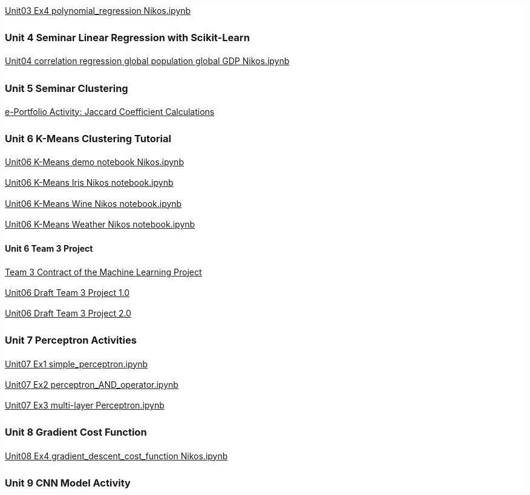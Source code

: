 [Unit03 Ex4 polynomial_regression Nikos.ipynb](https://colab.research.google.com/drive/1PJqh_aoMwmeXBntwnCGT2rbpe0vYHsT3)

### Unit 4 Seminar Linear Regression with Scikit-Learn

[Unit04 correlation regression global population global GDP Nikos.ipynb](https://colab.research.google.com/drive/1Z4Ipqx-EGx_0KyrGxfofpgYaZbl7cSAY#scrollTo=P9AkIA1zp8kI)

### Unit 5 Seminar Clustering

[e-Portfolio Activity: Jaccard Coefficient Calculations](https://docs.google.com/document/d/1IX7jQggR8-KPUVErDUr4XF1zTAJf4Gp7x7KO3_Zzp68/edit?tab=t.0#heading=h.jqkhbeerjcqc)

### Unit 6 K-Means Clustering Tutorial

[Unit06 K-Means demo notebook Nikos.ipynb](https://colab.research.google.com/drive/16sJcIPlYkx6liZrOazrCA8uf3u1K2pD9#scrollTo=eRIvskt9EJXn)

[Unit06 K-Means Iris Nikos notebook.ipynb](https://colab.research.google.com/drive/1PpJml9GbgOdRaWkzEaXVWpQaqT_sjSl5)

[Unit06 K-Means Wine Nikos notebook.ipynb](https://colab.research.google.com/drive/103z7n4knUP91ontDtQ2UgxBxRsPfFmn8#scrollTo=l4hxj92bJKav)

[Unit06 K-Means Weather Nikos notebook.ipynb](https://colab.research.google.com/drive/1j-JZux7ivDgFfBV7odTPinBKU6eAnZnH#scrollTo=DCg2KFaWc_JE)

#### Unit 6 Team 3 Project

[Team 3 Contract of the Machine Learning Project](https://drive.google.com/file/d/1lWJfwhjss1Lohi1S1NFXT_sliVYZe2F4/view?usp=sharing)

[Unit06 Draft Team 3 Project 1.0](https://colab.research.google.com/drive/1_EimSdS0lwO3i4bleFiFiKC2R1BVa0pq)

[Unit06 Draft Team 3 Project 2.0](https://colab.research.google.com/drive/1wnMLv1BXyLDLGbGG5U3sAuXx8YuZdolK)

### Unit 7 Perceptron Activities

[Unit07 Ex1 simple_perceptron.ipynb](https://colab.research.google.com/drive/1ntHokgYHxZjdmAt3abiIAL1xai6dno61)

[Unit07 Ex2 perceptron_AND_operator.ipynb](https://colab.research.google.com/drive/1nmKHwR0rwsob5rBqvlYZ4ur8gPaXvx7f)

[Unit07 Ex3 multi-layer Perceptron.ipynb](https://colab.research.google.com/drive/1oLlWcgpMjP71oFvmbUIcvEpN6nGBRxgS)

### Unit 8 Gradient Cost Function

[Unit08 Ex4 gradient_descent_cost_function Nikos.ipynb](https://colab.research.google.com/drive/12MdAlYDGVwVptVGZ9J5cPoaMs9Y3jlRJ#scrollTo=NU2IasUx8xte)

### Unit 9 CNN Model Activity
